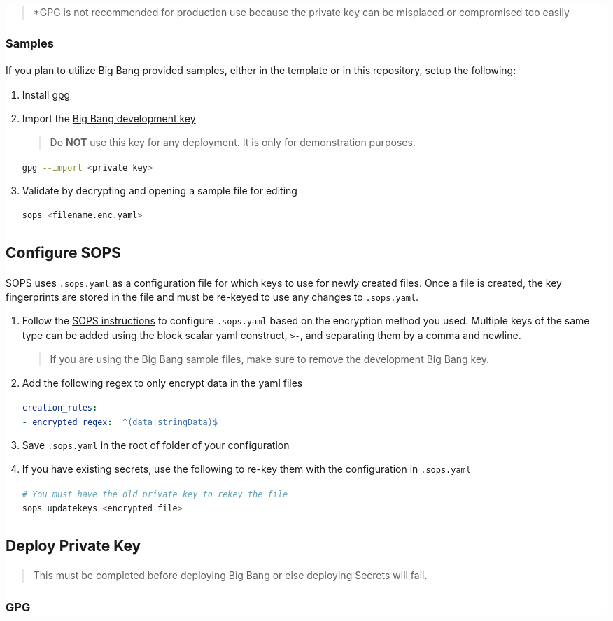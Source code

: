> *GPG is not recommended for production use because the private key can be misplaced or compromised too easily

### Samples

If you plan to utilize Big Bang provided samples, either in the template or in this repository, setup the following:

1. Install [gpg](https://gnupg.org/download/)
1. Import the [Big Bang development key](../hack/bigbang-dev.asc)
   > Do **NOT** use this key for any deployment.  It is only for demonstration purposes.

   ```bash
   gpg --import <private key>
   ```

1. Validate by decrypting and opening a sample file for editing

   ```bash
   sops <filename.enc.yaml>
   ```

## Configure SOPS

SOPS uses `.sops.yaml` as a configuration file for which keys to use for newly created files.  Once a file is created, the key fingerprints are stored in the file and must be re-keyed to use any changes to `.sops.yaml`.

1. Follow the [SOPS instructions](https://github.com/mozilla/sops#210using-sopsyaml-conf-to-select-kmspgp-for-new-files) to configure `.sops.yaml` based on the encryption method you used.  Multiple keys of the same type can be added using the block scalar yaml construct, `>-`, and separating them by a comma and newline.
   > If you are using the Big Bang sample files, make sure to remove the development Big Bang key.

2. Add the following regex to only encrypt data in the yaml files

    ```yaml
    creation_rules:
    - encrypted_regex: '^(data|stringData)$'
    ```

3. Save `.sops.yaml` in the root of folder of your configuration
4. If you have existing secrets, use the following to re-key them with the configuration in `.sops.yaml`

   ```bash
   # You must have the old private key to rekey the file
   sops updatekeys <encrypted file>
   ```

## Deploy Private Key

> This must be completed before deploying Big Bang or else deploying Secrets will fail.

### GPG
